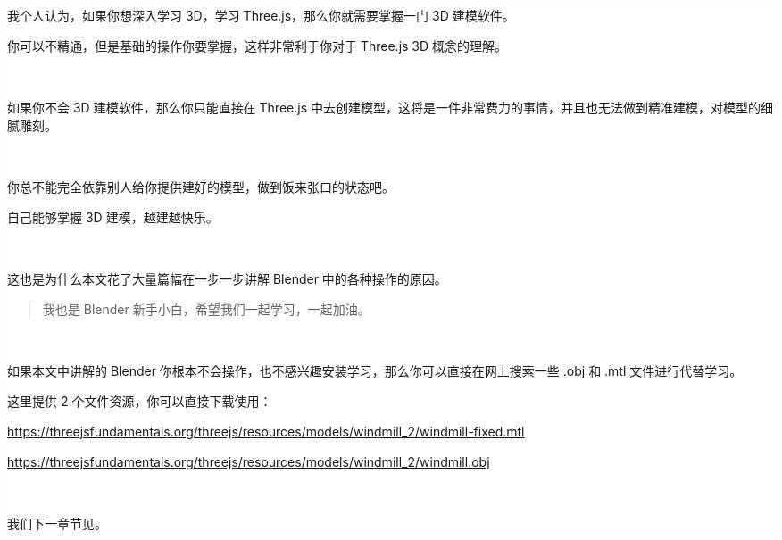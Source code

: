 我个人认为，如果你想深入学习 3D，学习 Three.js，那么你就需要掌握一门 3D 建模软件。

你可以不精通，但是基础的操作你要掌握，这样非常利于你对于 Three.js 3D 概念的理解。

<br>

如果你不会 3D 建模软件，那么你只能直接在 Three.js 中去创建模型，这将是一件非常费力的事情，并且也无法做到精准建模，对模型的细腻雕刻。

<br>

你总不能完全依靠别人给你提供建好的模型，做到饭来张口的状态吧。

自己能够掌握 3D 建模，越建越快乐。

<br>

这也是为什么本文花了大量篇幅在一步一步讲解 Blender 中的各种操作的原因。

> 我也是 Blender 新手小白，希望我们一起学习，一起加油。

<br>

如果本文中讲解的 Blender 你根本不会操作，也不感兴趣安装学习，那么你可以直接在网上搜索一些 .obj 和 .mtl 文件进行代替学习。

这里提供 2 个文件资源，你可以直接下载使用：

https://threejsfundamentals.org/threejs/resources/models/windmill_2/windmill-fixed.mtl

https://threejsfundamentals.org/threejs/resources/models/windmill_2/windmill.obj

<br>

我们下一章节见。
